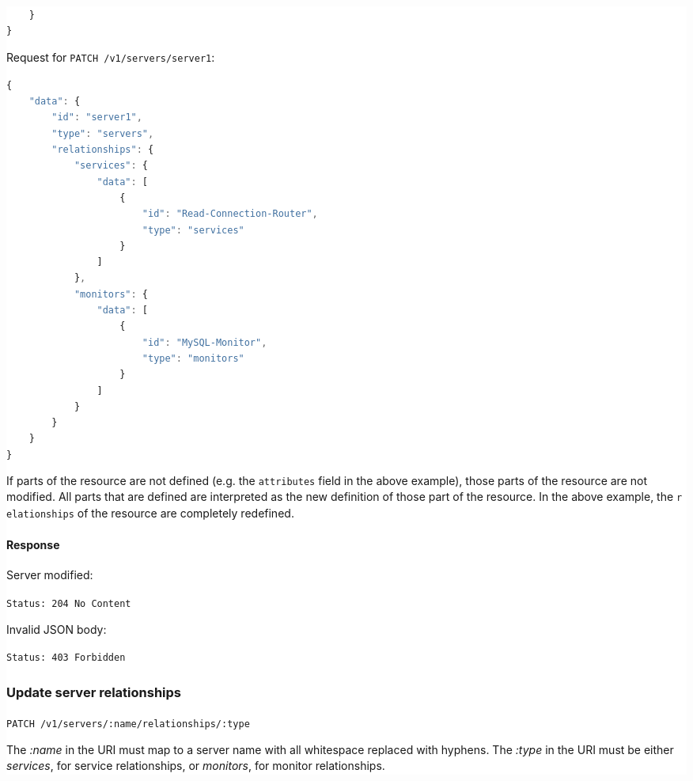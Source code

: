 ```javascript
    }
}
```

Request for `PATCH /v1/servers/server1`:

```javascript
{
    "data": {
        "id": "server1",
        "type": "servers",
        "relationships": {
            "services": {
                "data": [
                    {
                        "id": "Read-Connection-Router",
                        "type": "services"
                    }
                ]
            },
            "monitors": {
                "data": [
                    {
                        "id": "MySQL-Monitor",
                        "type": "monitors"
                    }
                ]
            }
        }
    }
}
```

If parts of the resource are not defined (e.g. the `attributes` field in the
above example), those parts of the resource are not modified. All parts that are
defined are interpreted as the new definition of those part of the resource. In
the above example, the `relationships` of the resource are completely redefined.

#### Response

Server modified:

`Status: 204 No Content`

Invalid JSON body:

`Status: 403 Forbidden`

### Update server relationships

```
PATCH /v1/servers/:name/relationships/:type
```

The _:name_ in the URI must map to a server name with all whitespace replaced
with hyphens. The _:type_ in the URI must be either _services_, for service
relationships, or _monitors_, for monitor relationships.
